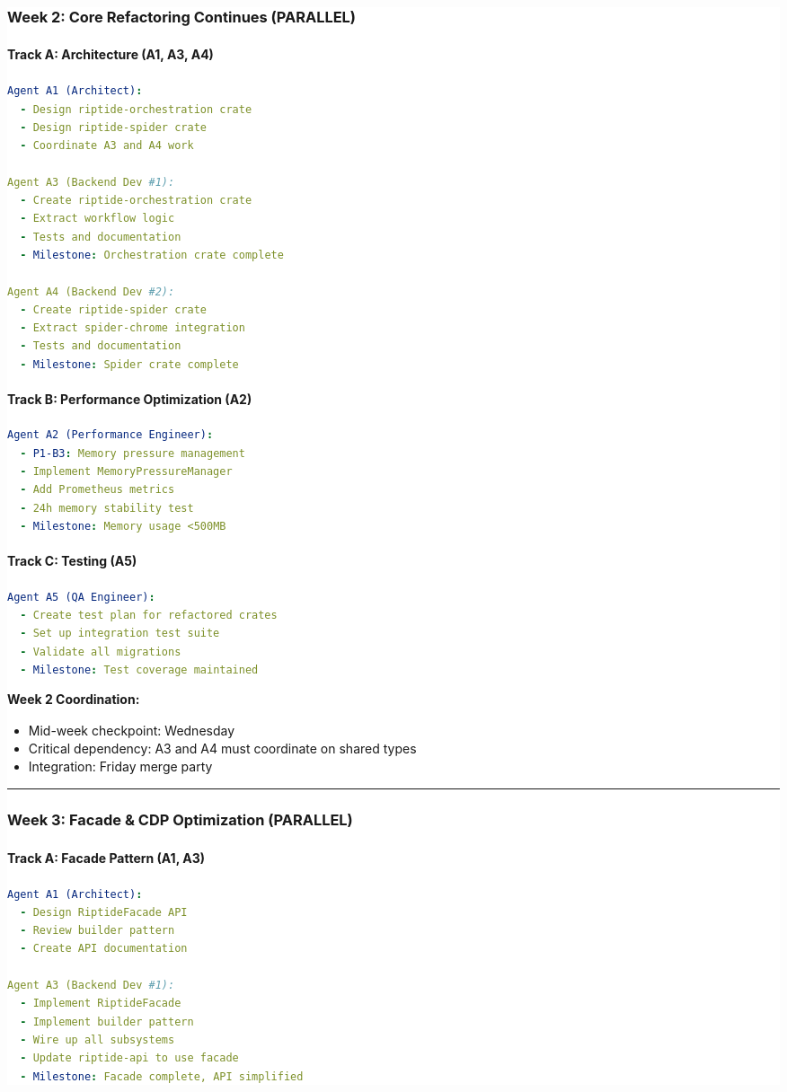 
### Week 2: Core Refactoring Continues (PARALLEL)

#### Track A: Architecture (A1, A3, A4)
```yaml
Agent A1 (Architect):
  - Design riptide-orchestration crate
  - Design riptide-spider crate
  - Coordinate A3 and A4 work

Agent A3 (Backend Dev #1):
  - Create riptide-orchestration crate
  - Extract workflow logic
  - Tests and documentation
  - Milestone: Orchestration crate complete

Agent A4 (Backend Dev #2):
  - Create riptide-spider crate
  - Extract spider-chrome integration
  - Tests and documentation
  - Milestone: Spider crate complete
```

#### Track B: Performance Optimization (A2)
```yaml
Agent A2 (Performance Engineer):
  - P1-B3: Memory pressure management
  - Implement MemoryPressureManager
  - Add Prometheus metrics
  - 24h memory stability test
  - Milestone: Memory usage <500MB
```

#### Track C: Testing (A5)
```yaml
Agent A5 (QA Engineer):
  - Create test plan for refactored crates
  - Set up integration test suite
  - Validate all migrations
  - Milestone: Test coverage maintained
```

**Week 2 Coordination:**
- Mid-week checkpoint: Wednesday
- Critical dependency: A3 and A4 must coordinate on shared types
- Integration: Friday merge party

---

### Week 3: Facade & CDP Optimization (PARALLEL)

#### Track A: Facade Pattern (A1, A3)
```yaml
Agent A1 (Architect):
  - Design RiptideFacade API
  - Review builder pattern
  - Create API documentation

Agent A3 (Backend Dev #1):
  - Implement RiptideFacade
  - Implement builder pattern
  - Wire up all subsystems
  - Update riptide-api to use facade
  - Milestone: Facade complete, API simplified
```

